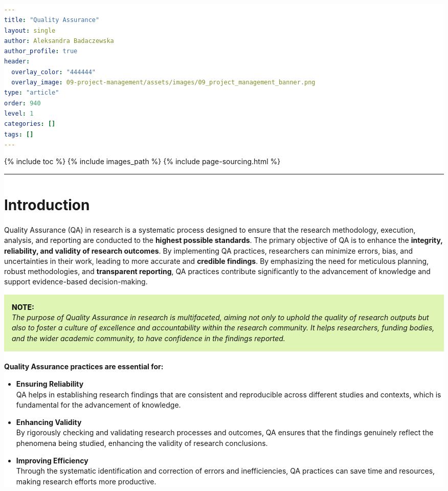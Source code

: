 ```yaml
---
title: "Quality Assurance"
layout: single
author: Aleksandra Badaczewska
author_profile: true
header:
  overlay_color: "444444"
  overlay_image: 09-project-management/assets/images/09_project_management_banner.png
type: "article"
order: 940
level: 1
categories: []
tags: []
---
```



{% include toc %}
{% include images_path %}
{% include page-sourcing.html %}

---


# Introduction

Quality Assurance (QA) in research is a systematic process designed to ensure that the research methodology, execution, analysis, and reporting are conducted to the **highest possible standards**. The primary objective of QA is to enhance the **integrity, reliability, and validity of research outcomes**. By implementing QA practices, researchers can minimize errors, bias, and uncertainties in their work, leading to more accurate and **credible findings**. By emphasizing the need for meticulous planning, robust methodologies, and **transparent reporting**, QA practices contribute significantly to the advancement of knowledge and support evidence-based decision-making.

<div style="background: #dff5b3; padding: 15px; margin-bottom: 20px;">
<span style="font-weight:800;">NOTE:</span>
<br><span style="font-style:italic;"> The purpose of Quality Assurance in research is multifaceted, aiming not only to uphold the quality of research outputs but also to foster a culture of excellence and accountability within the research community. It helps researchers, funding bodies, and the wider academic community, to have confidence in the findings reported. </span>
</div>

**Quality Assurance practices are essential for:**

* **Ensuring Reliability** <br>
QA helps in establishing research findings that are consistent and reproducible across different studies and contexts, which is fundamental for the advancement of knowledge.

* **Enhancing Validity** <br>
By rigorously checking and validating research processes and outcomes, QA ensures that the findings genuinely reflect the phenomena being studied, enhancing the validity of research conclusions.

* **Improving Efficiency** <br>
Through the systematic identification and correction of errors and inefficiencies, QA practices can save time and resources, making research efforts more productive.
